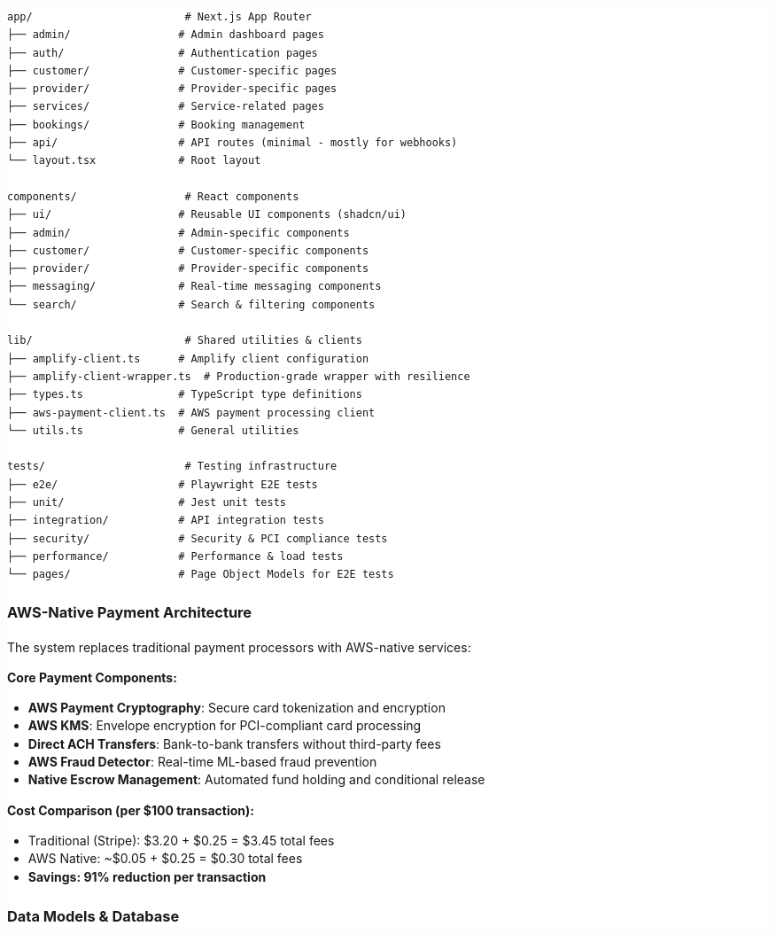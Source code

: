 ```
app/                        # Next.js App Router
├── admin/                 # Admin dashboard pages
├── auth/                  # Authentication pages
├── customer/              # Customer-specific pages
├── provider/              # Provider-specific pages
├── services/              # Service-related pages
├── bookings/              # Booking management
├── api/                   # API routes (minimal - mostly for webhooks)
└── layout.tsx             # Root layout

components/                 # React components
├── ui/                    # Reusable UI components (shadcn/ui)
├── admin/                 # Admin-specific components
├── customer/              # Customer-specific components
├── provider/              # Provider-specific components
├── messaging/             # Real-time messaging components
└── search/                # Search & filtering components

lib/                        # Shared utilities & clients
├── amplify-client.ts      # Amplify client configuration
├── amplify-client-wrapper.ts  # Production-grade wrapper with resilience
├── types.ts               # TypeScript type definitions
├── aws-payment-client.ts  # AWS payment processing client
└── utils.ts               # General utilities

tests/                      # Testing infrastructure
├── e2e/                   # Playwright E2E tests
├── unit/                  # Jest unit tests
├── integration/           # API integration tests
├── security/              # Security & PCI compliance tests
├── performance/           # Performance & load tests
└── pages/                 # Page Object Models for E2E tests
```

### AWS-Native Payment Architecture

The system replaces traditional payment processors with AWS-native services:

**Core Payment Components:**
- **AWS Payment Cryptography**: Secure card tokenization and encryption
- **AWS KMS**: Envelope encryption for PCI-compliant card processing
- **Direct ACH Transfers**: Bank-to-bank transfers without third-party fees
- **AWS Fraud Detector**: Real-time ML-based fraud prevention
- **Native Escrow Management**: Automated fund holding and conditional release

**Cost Comparison (per $100 transaction):**
- Traditional (Stripe): $3.20 + $0.25 = $3.45 total fees
- AWS Native: ~$0.05 + $0.25 = $0.30 total fees
- **Savings: 91% reduction per transaction**

### Data Models & Database
